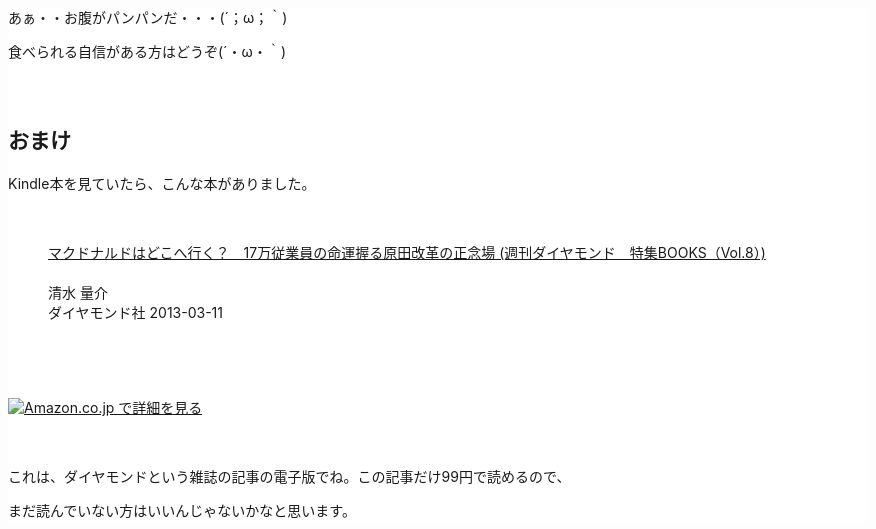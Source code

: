 あぁ・・お腹がパンパンだ・・・(´；ω；｀)

食べられる自信がある方はどうぞ(´・ω・｀)

 

## おまけ

Kindle本を見ていたら、こんな本がありました。

 

<div class="amz-container" style="overflow: hidden; margin-bottom: 20px;">
  <div class="amz-left" style="float: left; margin: 0 20px 0;">
    <a href="http://www.amazon.co.jp/exec/obidos/ASIN/B00BQ6RLQ8/jn050191-22/ref=nosim/" rel="nofollow" target="_blank"><img decoding="async" class="amz-img" src="http://ecx.images-amazon.com/images/I/411SQJP2CDL._SL160_.jpg" alt="" /></a>
  </div>
  <div class="amz-right" style="overflow: hidden;">
    <div class="amz-title" style="margin-bottom: 20px;">
      <a href="http://www.amazon.co.jp/exec/obidos/ASIN/B00BQ6RLQ8/jn050191-22/ref=nosim/" rel="nofollow" target="_blank">マクドナルドはどこへ行く？　17万従業員の命運握る原田改革の正念場 (週刊ダイヤモンド　特集BOOKS（Vol.8）)</a>
    </div>
    <div class="amz-detail">
      <div class="amz-info1" style="white-space: nowrap;">
        清水 量介
      </div>
      <div class="amz-info2" style="white-space: nowrap;">
        ダイヤモンド社 2013-03-11
      </div>
      <div class="amz-price" style="white-space: nowrap;">
         
      </div>
    </div>
  </div>
</div>

 

<a href="http://www.amazon.co.jp/exec/obidos/ASIN/B00BQ6RLQ8/jn050191-22/ref=nosim/" rel="nofllow" target="_blank"><img decoding="async" src="http://uozumi.ddo.jp/images/amazoncheck.gif" alt="Amazon.co.jp で詳細を見る" /></a>

 

これは、ダイヤモンドという雑誌の記事の電子版でね。この記事だけ99円で読めるので、

まだ読んでいない方はいいんじゃないかなと思います。